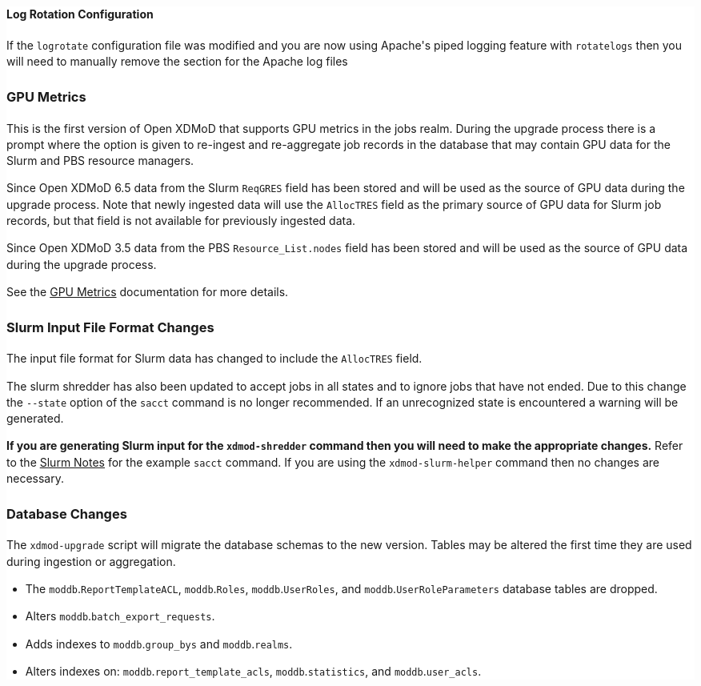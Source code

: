 #### Log Rotation Configuration

If the `logrotate` configuration file was modified and you are now using
Apache's piped logging feature with `rotatelogs` then you will need to manually
remove the section for the Apache log files

### GPU Metrics

This is the first version of Open XDMoD that supports GPU metrics in the jobs
realm.  During the upgrade process there is a prompt where the option is given
to re-ingest and re-aggregate job records in the database that may contain GPU
data for the Slurm and PBS resource managers.

Since Open XDMoD 6.5 data from the Slurm `ReqGRES` field has been stored and
will be used as the source of GPU data during the upgrade process.  Note that
newly ingested data will use the `AllocTRES` field as the primary source of GPU
data for Slurm job records, but that field is not available for previously
ingested data.

Since Open XDMoD 3.5 data from the PBS `Resource_List.nodes` field has been
stored and will be used as the source of GPU data during the upgrade process.

See the [GPU Metrics](gpu-metrics.html) documentation for more details.

### Slurm Input File Format Changes

The input file format for Slurm data has changed to include the `AllocTRES`
field.

The slurm shredder has also been updated to accept jobs in all states and to
ignore jobs that have not ended.  Due to this change the `--state` option of
the `sacct` command is no longer recommended.  If an unrecognized state is
encountered a warning will be generated.

**If you are generating Slurm input for the `xdmod-shredder` command then you
will need to make the appropriate changes.**  Refer to the [Slurm
Notes](resource-manager-slurm.html#input-format) for the example `sacct`
command.  If you are using the `xdmod-slurm-helper` command then no changes are
necessary.

### Database Changes

The `xdmod-upgrade` script will migrate the database schemas to the new
version.  Tables may be altered the first time they are used during ingestion
or aggregation.

- The `moddb`.`ReportTemplateACL`, `moddb`.`Roles`, `moddb`.`UserRoles`, and
  `moddb`.`UserRoleParameters` database tables are dropped.

- Alters `moddb`.`batch_export_requests`.

- Adds indexes to `moddb`.`group_bys` and `moddb`.`realms`.

- Alters indexes on: `moddb`.`report_template_acls`, `moddb`.`statistics`, and
  `moddb`.`user_acls`.
